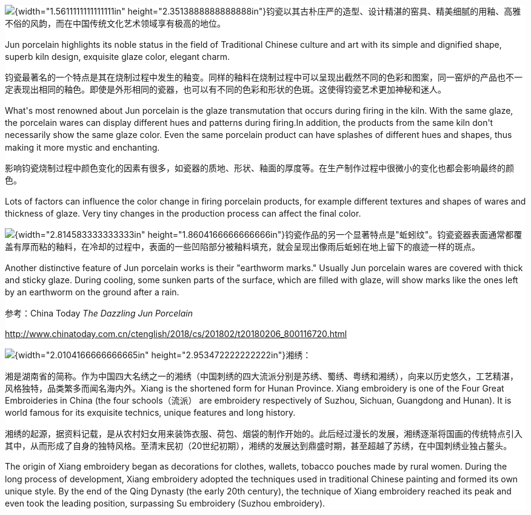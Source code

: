 ![](media/image10.jpeg){width="1.5611111111111111in"
height="2.3513888888888888in"}钧瓷以其古朴庄严的造型、设计精湛的窑具、精美细腻的用釉、高雅不俗的风韵，而在中国传统文化艺术领域享有极高的地位。

Jun porcelain highlights its noble status in the field of Traditional
Chinese culture and art with its simple and dignified shape, superb kiln
design, exquisite glaze color, elegant charm.

钧瓷最著名的一个特点是其在烧制过程中发生的釉变。同样的釉料在烧制过程中可以呈现出截然不同的色彩和图案，同一窑炉的产品也不一定表现出相同的釉色。即使是外形相同的瓷器，也可以有不同的色彩和形状的色斑。这使得钧瓷艺术更加神秘和迷人。

What's most renowned about Jun porcelain is the glaze transmutation that
occurs during firing in the kiln. With the same glaze, the porcelain
wares can display different hues and patterns during firing.In addition,
the products from the same kiln don't necessarily show the same glaze
color. Even the same porcelain product can have splashes of different
hues and shapes, thus making it more mystic and enchanting.

影响钧瓷烧制过程中颜色变化的因素有很多，如瓷器的质地、形状、釉面的厚度等。在生产制作过程中很微小的变化也都会影响最终的颜色。

Lots of factors can influence the color change in firing porcelain
products, for example different textures and shapes of wares and
thickness of glaze. Very tiny changes in the production process can
affect the final color.

![](media/image11.jpeg){width="2.814583333333333in"
height="1.8604166666666666in"}钧瓷作品的另一个显著特点是"蚯蚓纹"。钧瓷瓷器表面通常都覆盖有厚而粘的釉料，在冷却的过程中，表面的一些凹陷部分被釉料填充，就会呈现出像雨后蚯蚓在地上留下的痕迹一样的斑点。

Another distinctive feature of Jun porcelain works is their "earthworm
marks." Usually Jun porcelain wares are covered with thick and sticky
glaze. During cooling, some sunken parts of the surface, which are
filled with glaze, will show marks like the ones left by an earthworm on
the ground after a rain.

参考：China Today *The Dazzling Jun Porcelain*

<http://www.chinatoday.com.cn/ctenglish/2018/cs/201802/t20180206_800116720.html>

![](media/image12.jpeg){width="2.0104166666666665in"
height="2.953472222222222in"}湘绣：

湘是湖南省的简称。作为中国四大名绣之一的湘绣（中国刺绣的四大流派分别是苏绣、蜀绣、粤绣和湘绣），向来以历史悠久，工艺精湛，风格独特，品类繁多而闻名海内外。Xiang
is the shortened form for Hunan Province. Xiang embroidery is one of the
Four Great Embroideries in China (the four schools（流派） are
embroidery respectively of Suzhou, Sichuan, Guangdong and Hunan). It is
world famous for its exquisite technics, unique features and long
history.

湘绣的起源，据资料记载，是从农村妇女用来装饰衣服、荷包、烟袋的制作开始的。此后经过漫长的发展，湘绣逐渐将国画的传统特点引入其中，从而形成了自身的独特风格。至清末民初（20世纪初期），湘绣的发展达到鼎盛时期，甚至超越了苏绣，在中国刺绣业独占鳌头。

The origin of Xiang embroidery began as decorations for clothes,
wallets, tobacco pouches made by rural women. During the long process of
development, Xiang embroidery adopted the techniques used in traditional
Chinese painting and formed its own unique style. By the end of the Qing
Dynasty (the early 20th century), the technique of Xiang embroidery
reached its peak and even took the leading position, surpassing Su
embroidery (Suzhou embroidery).
